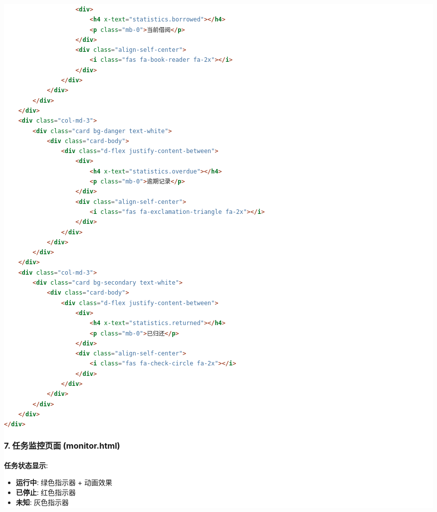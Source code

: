 ```html
                    <div>
                        <h4 x-text="statistics.borrowed"></h4>
                        <p class="mb-0">当前借阅</p>
                    </div>
                    <div class="align-self-center">
                        <i class="fas fa-book-reader fa-2x"></i>
                    </div>
                </div>
            </div>
        </div>
    </div>
    <div class="col-md-3">
        <div class="card bg-danger text-white">
            <div class="card-body">
                <div class="d-flex justify-content-between">
                    <div>
                        <h4 x-text="statistics.overdue"></h4>
                        <p class="mb-0">逾期记录</p>
                    </div>
                    <div class="align-self-center">
                        <i class="fas fa-exclamation-triangle fa-2x"></i>
                    </div>
                </div>
            </div>
        </div>
    </div>
    <div class="col-md-3">
        <div class="card bg-secondary text-white">
            <div class="card-body">
                <div class="d-flex justify-content-between">
                    <div>
                        <h4 x-text="statistics.returned"></h4>
                        <p class="mb-0">已归还</p>
                    </div>
                    <div class="align-self-center">
                        <i class="fas fa-check-circle fa-2x"></i>
                    </div>
                </div>
            </div>
        </div>
    </div>
</div>
```

### 7. 任务监控页面 (monitor.html)

**任务状态显示**:
- **运行中**: 绿色指示器 + 动画效果
- **已停止**: 红色指示器
- **未知**: 灰色指示器
